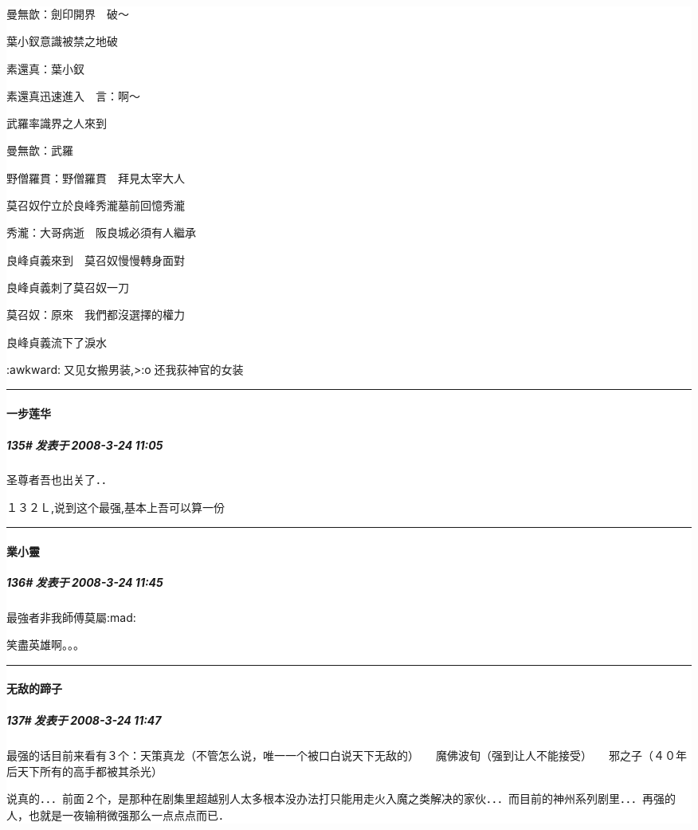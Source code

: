 
曼無歆：劍印開界　破～

葉小釵意識被禁之地破

素還真：葉小釵　

素還真迅速進入　言：啊～

武羅率識界之人來到

曼無歆：武羅


野僧羅貫：野僧羅貫　拜見太宰大人


莫召奴佇立於良峰秀瀧墓前回憶秀瀧

秀瀧：大哥病逝　阪良城必須有人繼承

良峰貞義來到　莫召奴慢慢轉身面對

良峰貞義刺了莫召奴一刀

莫召奴：原來　我們都沒選擇的權力

良峰貞義流下了淚水


:awkward: 又见女搬男装,&gt;:o 还我荻神官的女装


-----

####  一步莲华  
##### 135#       发表于 2008-3-24 11:05


圣尊者吾也出关了．．

１３２Ｌ,说到这个最强,基本上吾可以算一份


-----

####  業小靈  
##### 136#       发表于 2008-3-24 11:45


最強者非我師傅莫屬:mad: 

笑盡英雄啊。。。


-----

####  无敌的蹄子  
##### 137#       发表于 2008-3-24 11:47


最强的话目前来看有３个：天策真龙（不管怎么说，唯一一个被口白说天下无敌的）　　魔佛波旬（强到让人不能接受）　　邪之子（４０年后天下所有的高手都被其杀光）

说真的．．．前面２个，是那种在剧集里超越别人太多根本没办法打只能用走火入魔之类解决的家伙．．．而目前的神州系列剧里．．．再强的人，也就是一夜输稍微强那么一点点点而已．
